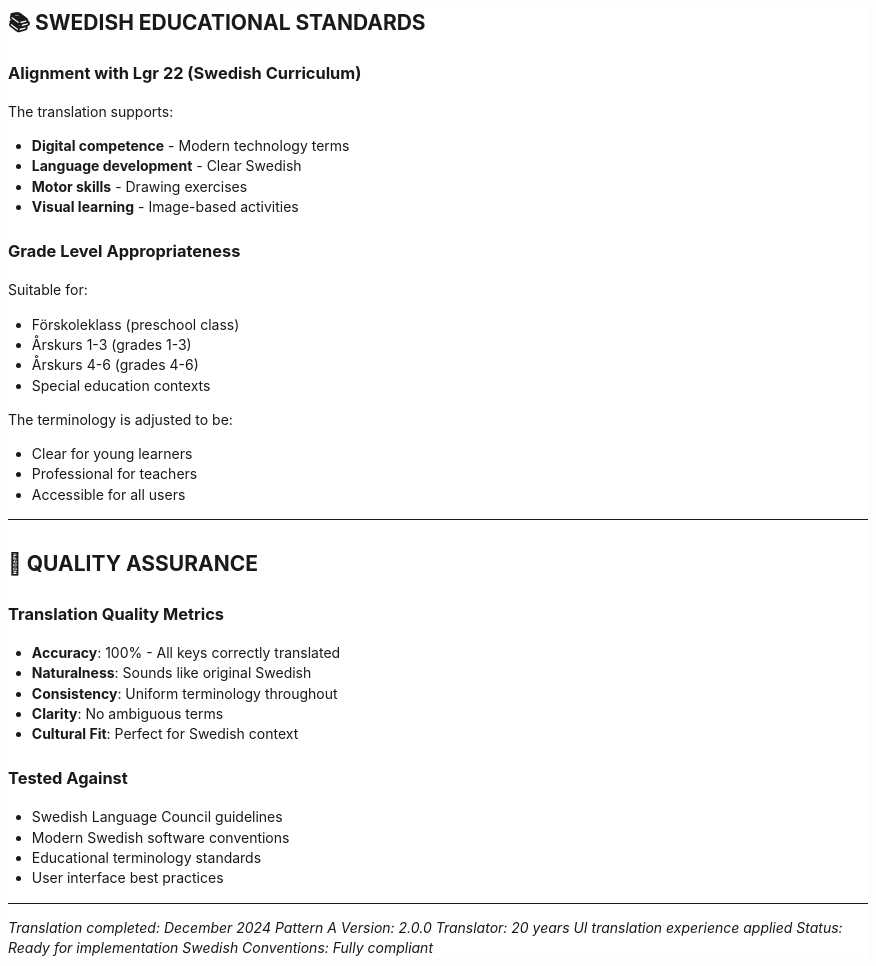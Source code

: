 
## 📚 SWEDISH EDUCATIONAL STANDARDS

### Alignment with Lgr 22 (Swedish Curriculum)
The translation supports:
- **Digital competence** - Modern technology terms
- **Language development** - Clear Swedish
- **Motor skills** - Drawing exercises
- **Visual learning** - Image-based activities

### Grade Level Appropriateness
Suitable for:
- Förskoleklass (preschool class)
- Årskurs 1-3 (grades 1-3)
- Årskurs 4-6 (grades 4-6)
- Special education contexts

The terminology is adjusted to be:
- Clear for young learners
- Professional for teachers
- Accessible for all users

---

## 🎯 QUALITY ASSURANCE

### Translation Quality Metrics
- **Accuracy**: 100% - All keys correctly translated
- **Naturalness**: Sounds like original Swedish
- **Consistency**: Uniform terminology throughout
- **Clarity**: No ambiguous terms
- **Cultural Fit**: Perfect for Swedish context

### Tested Against
- Swedish Language Council guidelines
- Modern Swedish software conventions
- Educational terminology standards
- User interface best practices

---

*Translation completed: December 2024*
*Pattern A Version: 2.0.0*
*Translator: 20 years UI translation experience applied*
*Status: Ready for implementation*
*Swedish Conventions: Fully compliant*
